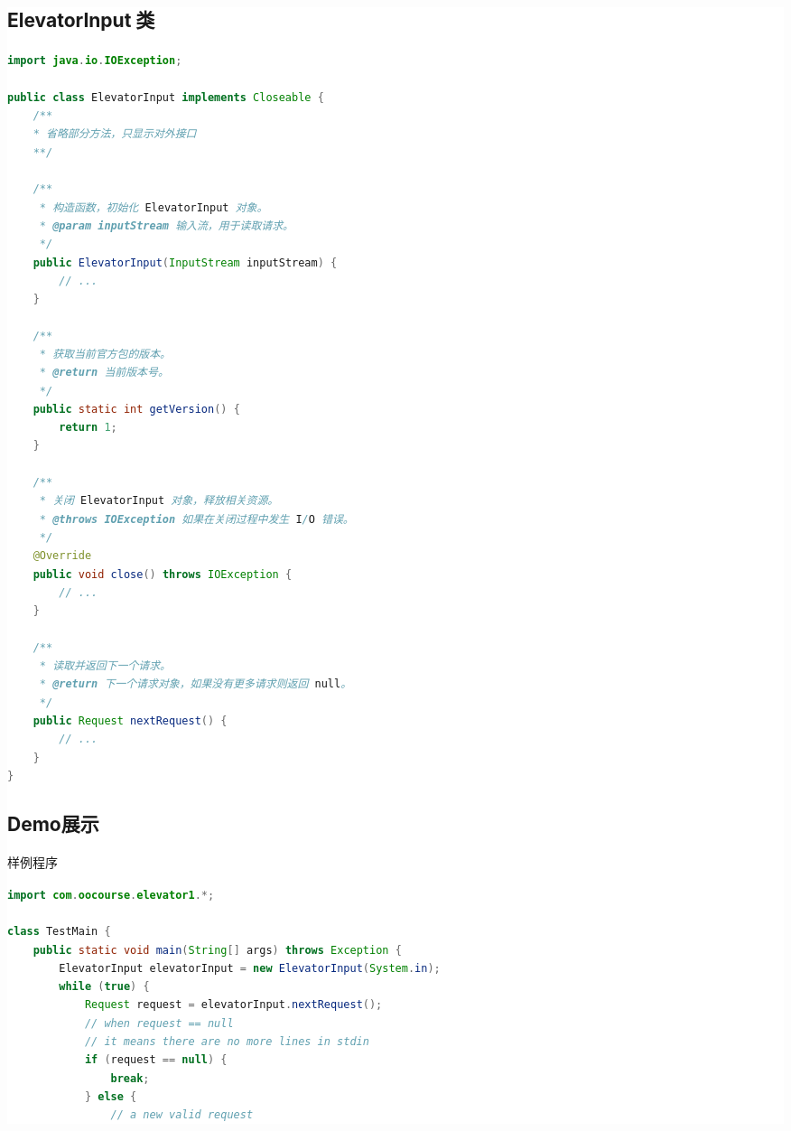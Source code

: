 ## ElevatorInput 类

```java
import java.io.IOException;

public class ElevatorInput implements Closeable {
    /**
    * 省略部分方法，只显示对外接口
    **/

    /**
     * 构造函数，初始化 ElevatorInput 对象。
     * @param inputStream 输入流，用于读取请求。
     */
    public ElevatorInput(InputStream inputStream) {
        // ...
    }

    /**
     * 获取当前官方包的版本。
     * @return 当前版本号。
     */
    public static int getVersion() {
        return 1;
    }

    /**
     * 关闭 ElevatorInput 对象，释放相关资源。
     * @throws IOException 如果在关闭过程中发生 I/O 错误。
     */
    @Override
    public void close() throws IOException {
        // ...
    }

    /**
     * 读取并返回下一个请求。
     * @return 下一个请求对象，如果没有更多请求则返回 null。
     */
    public Request nextRequest() {
        // ...
    }
}

```

## Demo展示

样例程序

```java
import com.oocourse.elevator1.*;

class TestMain {
    public static void main(String[] args) throws Exception {
        ElevatorInput elevatorInput = new ElevatorInput(System.in);
        while (true) {
            Request request = elevatorInput.nextRequest();
            // when request == null
            // it means there are no more lines in stdin
            if (request == null) {
                break;
            } else {
                // a new valid request
```